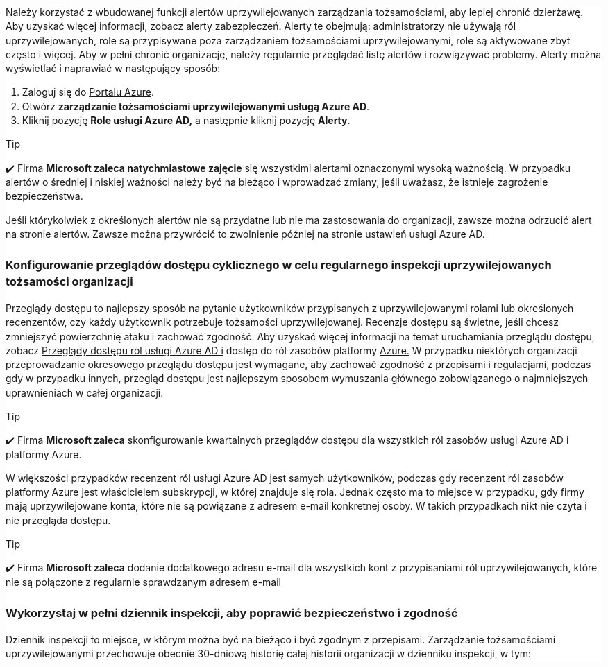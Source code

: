 Należy korzystać z wbudowanej funkcji alertów uprzywilejowanych zarządzania tożsamościami, aby lepiej chronić dzierżawę. Aby uzyskać więcej informacji, zobacz [alerty zabezpieczeń](pim-how-to-configure-security-alerts.md#security-alerts). Alerty te obejmują: administratorzy nie używają ról uprzywilejowanych, role są przypisywane poza zarządzaniem tożsamościami uprzywilejowanymi, role są aktywowane zbyt często i więcej. Aby w pełni chronić organizację, należy regularnie przeglądać listę alertów i rozwiązywać problemy. Alerty można wyświetlać i naprawiać w następujący sposób:

1. Zaloguj się do [Portalu Azure](https://portal.azure.com/).
1. Otwórz **zarządzanie tożsamościami uprzywilejowanymi usługą Azure AD**.
1. Kliknij pozycję **Role usługi Azure AD,** a następnie kliknij pozycję **Alerty**.

> [!TIP]
> :heavy_check_mark: Firma **Microsoft zaleca natychmiastowe zajęcie** się wszystkimi alertami oznaczonymi wysoką ważnością. W przypadku alertów o średniej i niskiej ważności należy być na bieżąco i wprowadzać zmiany, jeśli uważasz, że istnieje zagrożenie bezpieczeństwa.

Jeśli którykolwiek z określonych alertów nie są przydatne lub nie ma zastosowania do organizacji, zawsze można odrzucić alert na stronie alertów. Zawsze można przywrócić to zwolnienie później na stronie ustawień usługi Azure AD.

### <a name="set-up-recurring-access-reviews-to-regularly-audit-your-organizations-privileged-identities"></a>Konfigurowanie przeglądów dostępu cyklicznego w celu regularnego inspekcji uprzywilejowanych tożsamości organizacji

Przeglądy dostępu to najlepszy sposób na pytanie użytkowników przypisanych z uprzywilejowanymi rolami lub określonych recenzentów, czy każdy użytkownik potrzebuje tożsamości uprzywilejowanej. Recenzje dostępu są świetne, jeśli chcesz zmniejszyć powierzchnię ataku i zachować zgodność. Aby uzyskać więcej informacji na temat uruchamiania przeglądu dostępu, zobacz [Przeglądy dostępu ról usługi Azure AD i](pim-how-to-start-security-review.md) dostęp do ról zasobów platformy [Azure.](pim-resource-roles-start-access-review.md) W przypadku niektórych organizacji przeprowadzanie okresowego przeglądu dostępu jest wymagane, aby zachować zgodność z przepisami i regulacjami, podczas gdy w przypadku innych, przegląd dostępu jest najlepszym sposobem wymuszania głównego zobowiązanego o najmniejszych uprawnieniach w całej organizacji.

> [!TIP]
> :heavy_check_mark: Firma **Microsoft zaleca** skonfigurowanie kwartalnych przeglądów dostępu dla wszystkich ról zasobów usługi Azure AD i platformy Azure.

W większości przypadków recenzent ról usługi Azure AD jest samych użytkowników, podczas gdy recenzent ról zasobów platformy Azure jest właścicielem subskrypcji, w której znajduje się rola. Jednak często ma to miejsce w przypadku, gdy firmy mają uprzywilejowane konta, które nie są powiązane z adresem e-mail konkretnej osoby. W takich przypadkach nikt nie czyta i nie przegląda dostępu.

> [!TIP]
> :heavy_check_mark: Firma **Microsoft zaleca** dodanie dodatkowego adresu e-mail dla wszystkich kont z przypisaniami ról uprzywilejowanych, które nie są połączone z regularnie sprawdzanym adresem e-mail

### <a name="get-the-most-out-of-your-audit-log-to-improve-security-and-compliance"></a>Wykorzystaj w pełni dziennik inspekcji, aby poprawić bezpieczeństwo i zgodność

Dziennik inspekcji to miejsce, w którym można być na bieżąco i być zgodnym z przepisami. Zarządzanie tożsamościami uprzywilejowanymi przechowuje obecnie 30-dniową historię całej historii organizacji w dzienniku inspekcji, w tym:
